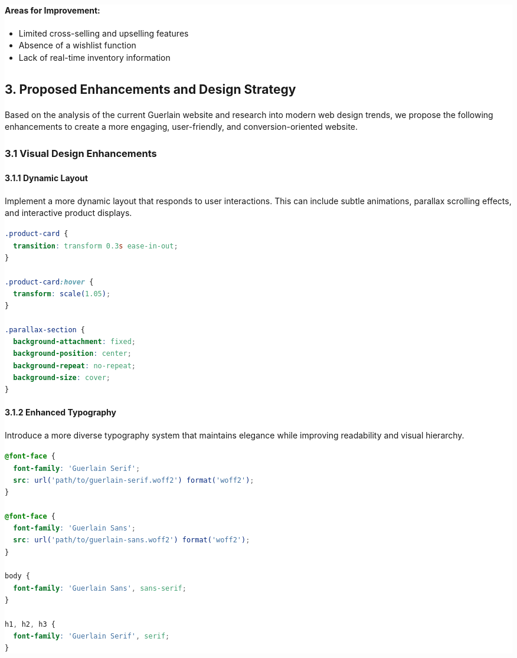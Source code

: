 #### Areas for Improvement:
- Limited cross-selling and upselling features
- Absence of a wishlist function
- Lack of real-time inventory information

## 3. Proposed Enhancements and Design Strategy

Based on the analysis of the current Guerlain website and research into modern web design trends, we propose the following enhancements to create a more engaging, user-friendly, and conversion-oriented website.

### 3.1 Visual Design Enhancements

#### 3.1.1 Dynamic Layout

Implement a more dynamic layout that responds to user interactions. This can include subtle animations, parallax scrolling effects, and interactive product displays.

```css
.product-card {
  transition: transform 0.3s ease-in-out;
}

.product-card:hover {
  transform: scale(1.05);
}

.parallax-section {
  background-attachment: fixed;
  background-position: center;
  background-repeat: no-repeat;
  background-size: cover;
}
```

#### 3.1.2 Enhanced Typography

Introduce a more diverse typography system that maintains elegance while improving readability and visual hierarchy.

```css
@font-face {
  font-family: 'Guerlain Serif';
  src: url('path/to/guerlain-serif.woff2') format('woff2');
}

@font-face {
  font-family: 'Guerlain Sans';
  src: url('path/to/guerlain-sans.woff2') format('woff2');
}

body {
  font-family: 'Guerlain Sans', sans-serif;
}

h1, h2, h3 {
  font-family: 'Guerlain Serif', serif;
}
```
